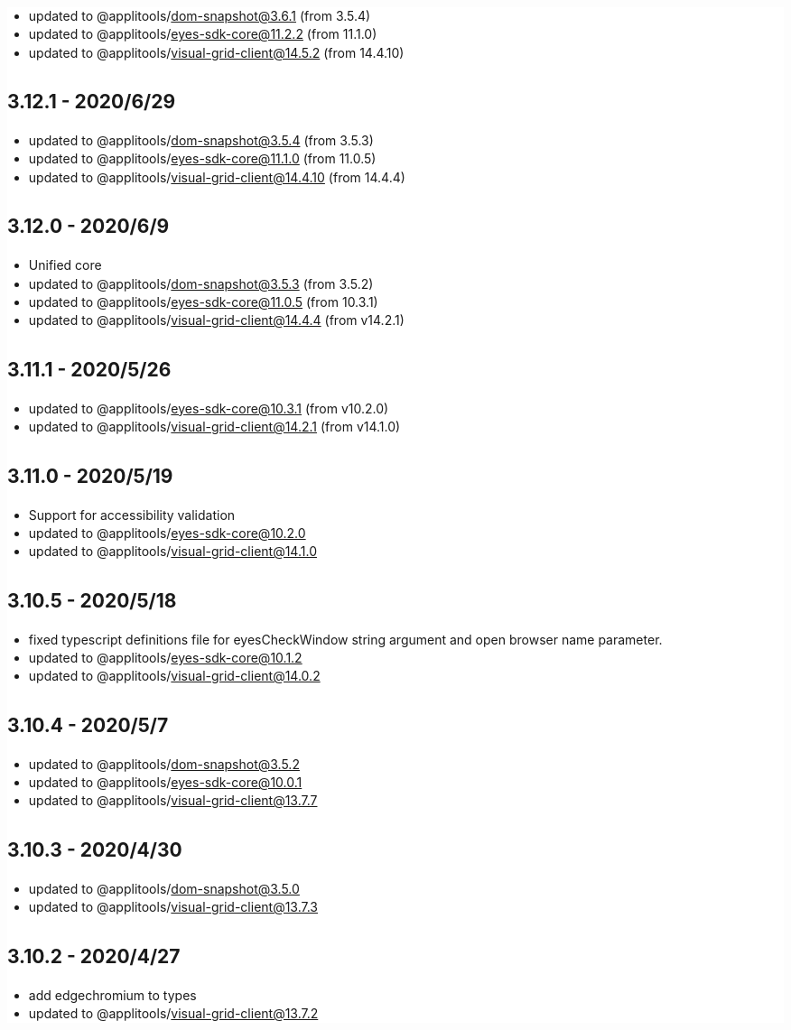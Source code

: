 - updated to @applitools/dom-snapshot@3.6.1 (from 3.5.4)
- updated to @applitools/eyes-sdk-core@11.2.2 (from 11.1.0)
- updated to @applitools/visual-grid-client@14.5.2 (from 14.4.10)

## 3.12.1 - 2020/6/29

- updated to @applitools/dom-snapshot@3.5.4 (from 3.5.3)
- updated to @applitools/eyes-sdk-core@11.1.0 (from 11.0.5)
- updated to @applitools/visual-grid-client@14.4.10 (from 14.4.4)

## 3.12.0 - 2020/6/9

- Unified core
- updated to @applitools/dom-snapshot@3.5.3 (from 3.5.2)
- updated to @applitools/eyes-sdk-core@11.0.5 (from 10.3.1)
- updated to @applitools/visual-grid-client@14.4.4 (from v14.2.1)

## 3.11.1 - 2020/5/26

- updated to @applitools/eyes-sdk-core@10.3.1 (from v10.2.0)
- updated to @applitools/visual-grid-client@14.2.1 (from v14.1.0)

## 3.11.0 - 2020/5/19

- Support for accessibility validation
- updated to @applitools/eyes-sdk-core@10.2.0
- updated to @applitools/visual-grid-client@14.1.0

 ## 3.10.5 - 2020/5/18

- fixed typescript definitions file for eyesCheckWindow string argument and open browser name parameter. 
- updated to @applitools/eyes-sdk-core@10.1.2
- updated to @applitools/visual-grid-client@14.0.2

## 3.10.4 - 2020/5/7

- updated to @applitools/dom-snapshot@3.5.2
- updated to @applitools/eyes-sdk-core@10.0.1
- updated to @applitools/visual-grid-client@13.7.7

 ## 3.10.3 - 2020/4/30

- updated to @applitools/dom-snapshot@3.5.0 
- updated to @applitools/visual-grid-client@13.7.3

## 3.10.2 - 2020/4/27

- add edgechromium to types
- updated to @applitools/visual-grid-client@13.7.2
